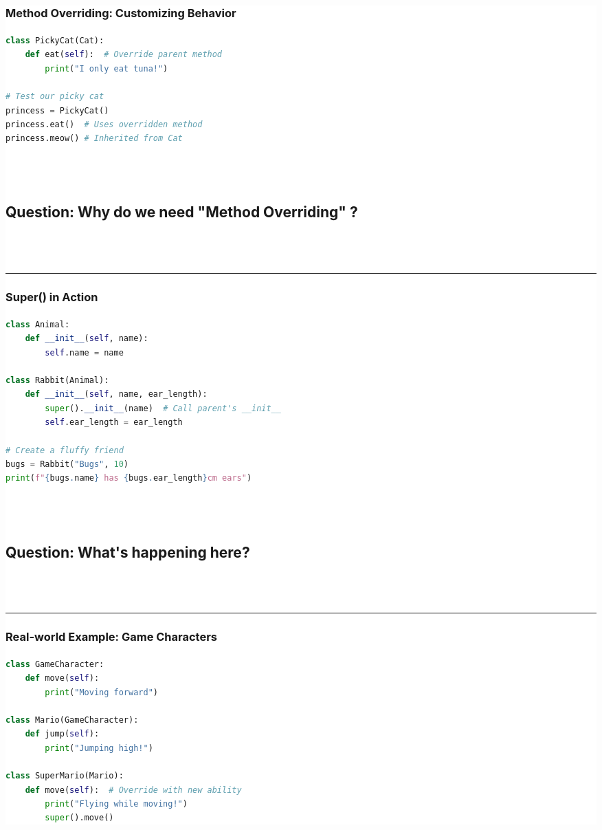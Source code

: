 
### Method Overriding: Customizing Behavior
```python
class PickyCat(Cat):
    def eat(self):  # Override parent method
        print("I only eat tuna!")

# Test our picky cat
princess = PickyCat()
princess.eat()  # Uses overridden method
princess.meow() # Inherited from Cat
```

<br>
<br>

## Question: Why do we need "Method Overriding" ?

<br>
<br>

---

### Super() in Action 
```python
class Animal:
    def __init__(self, name):
        self.name = name

class Rabbit(Animal):
    def __init__(self, name, ear_length):
        super().__init__(name)  # Call parent's __init__
        self.ear_length = ear_length

# Create a fluffy friend
bugs = Rabbit("Bugs", 10)
print(f"{bugs.name} has {bugs.ear_length}cm ears")
```

<br>
<br>

## Question: What's happening here?

<br>
<br>



---

### Real-world Example: Game Characters 
```python
class GameCharacter:
    def move(self):
        print("Moving forward")

class Mario(GameCharacter):
    def jump(self):
        print("Jumping high!")

class SuperMario(Mario):
    def move(self):  # Override with new ability
        print("Flying while moving!")
        super().move()  

```
